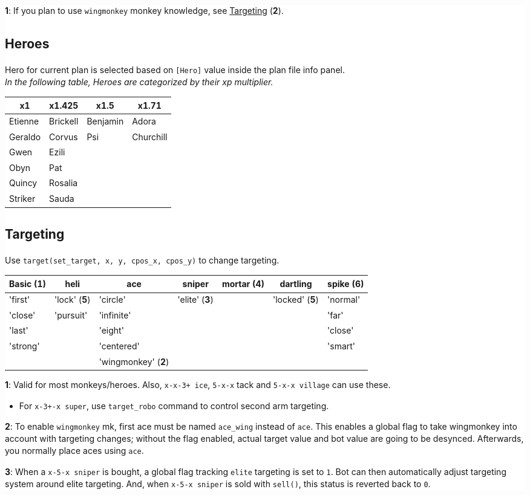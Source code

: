 
**1**: If you plan to use ``wingmonkey`` monkey knowledge, see [Targeting](#targeting) (**2**).

**Heroes**
-

 Hero for current plan is selected based on ``[Hero]`` value inside the plan file info panel.  
*In the following table, Heroes are categorized by their xp multiplier.*

| x1            | x1.425        | x1.5          | x1.71
|-|-|-|-|
| Etienne       | Brickell      | Benjamin      | Adora
| Geraldo       | Corvus        | Psi           | Churchill
| Gwen          | Ezili
| Obyn          | Pat
| Quincy        | Rosalia
| Striker       | Sauda

**Targeting**
-

Use ``target(set_target, x, y, cpos_x, cpos_y)`` to change targeting.


| Basic (**1**)     | heli          | ace                   | sniper            | mortar (**4**)| dartling          | spike (**6**)
|-|-|-|-|-|-|-|
| 'first'           | 'lock' (**5**)| 'circle'              | 'elite' (**3**)   |               | 'locked' (**5**)  | 'normal'
| 'close'           | 'pursuit'     | 'infinite'            |                   |               |                   | 'far'
| 'last'            |               | 'eight'               |                   |               |                   | 'close'
| 'strong'          |               | 'centered'            |                   |               |                   | 'smart'
|                   |               | 'wingmonkey' (**2**)

**1**: Valid for most monkeys/heroes. Also, ``x-x-3+ ice``, ``5-x-x`` tack and ``5-x-x village`` can use these.
- For ``x-3+-x super``, use ``target_robo`` command to control second arm targeting.

**2**: To enable ``wingmonkey`` mk, first ace must be named ``ace_wing`` instead of ``ace``. This enables a global flag
to take wingmonkey into account with targeting changes; without the flag enabled, actual target value and bot value are
going to be desynced.
Afterwards, you normally place aces using ``ace``. 

**3**: When a ``x-5-x sniper`` is bought, a global flag tracking ``elite`` targeting is set to ``1``. Bot can then 
automatically adjust targeting system around elite targeting. And, when ``x-5-x sniper`` is sold with ``sell()``, this
status is reverted back to ``0``.
